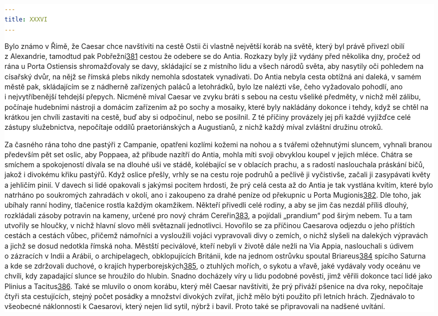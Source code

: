 ```yaml
---
title: XXXVI
---
```


Bylo známo v Římě, že Caesar chce navštíviti na cestě Ostii či vlastně největší koráb na světě, který byl právě přivezl obilí z Alexandrie, tamodtud pak Pobřežní[381](#footnote-19288-381) cestou že odebere se do Antia. Rozkazy byly již vydány před několika dny, pročež od rána u Porta Ostiensis shromažďovaly se davy, skládající se z místního lidu a všech národů světa, aby nasytily oči pohledem na císařský dvůr, na nějž se římská plebs nikdy nemohla sdostatek vynadívati. Do Antia nebyla cesta obtížná ani daleká, v samém městě pak, skládajícím se z nádherně zařízených paláců a letohrádků, bylo lze nalézti vše, čeho vyžadovalo pohodlí, ano i nejvytříbenější tehdejší přepych. Nicméně míval Caesar ve zvyku bráti s sebou na cestu všeliké předměty, v nichž měl zálibu, počínaje hudebními nástroji a domácím zařízením až po sochy a mosaiky, které byly nakládány dokonce i tehdy, když se chtěl na krátkou jen chvíli zastaviti na cestě, buď aby si odpočinul, nebo se posilnil. Z té příčiny provázely jej při každé vyjížďce celé zástupy služebnictva, nepočítaje oddílů praetoriánských a Augustianů, z nichž každý míval zvláštní družinu otroků.

Za časného rána toho dne pastýři z Campanie, opatřeni kozlími kožemi na nohou a s tvářemi ožehnutými sluncem, vyhnali branou především pět set oslic, aby Poppaea, až přibude nazítří do Antia, mohla míti svoji obvyklou koupel v jejich mléce. Chátra se smíchem a spokojeností dívala se na dlouhé uši ve stádě, kolébající se v oblacích prachu, a s radostí naslouchala práskání bičů, jakož i divokému křiku pastýřů. Když oslice přešly, vrhly se na cestu roje podruhů a pečlivě ji vyčistivše, začali ji zasypávati květy a jehličím pinií. V davech si lidé opakovali s jakýmsi pocitem hrdosti, že prý celá cesta až do Antia je tak vystlána kvítím, které bylo natrháno po soukromých zahradách v okolí, ano i zakoupeno za drahé peníze od překupnic u Porta Mugionis[382](#footnote-19288-382). Dle toho, jak ubíhaly ranní hodiny, tlačenice rostla každým okamžikem. Někteří přivedli celé rodiny, a aby se jim čas nezdál příliš dlouhý, rozkládali zásoby potravin na kameny, určené pro nový chrám Cereřin[383](#footnote-19288-383), a pojídali „prandium“ pod širým nebem. Tu a tam utvořily se hloučky, v nichž hlavní slovo měli světaznalí jednotlivci. Hovořilo se za příčinou Caesarova odjezdu o jeho příštích cestách a cestách vůbec, přičemž námořníci a vysloužili vojáci vypravovali divy o zemích, o nichž slyšeli na dalekých výpravách a jichž se dosud nedotkla římská noha. Městští peciválové, kteří nebyli v životě dále nežli na Via Appia, naslouchali s údivem o zázracích v Indii a Arábii, o archipelagech, obklopujících Británii, kde na jednom ostrůvku spoutal Briareus[384](#footnote-19288-384) spícího Saturna a kde se zdržovali duchové, o krajích hyperborejských[385](#footnote-19288-385), o ztuhlých mořích, o sykotu a vřavě, jaké vydávaly vody oceánu ve chvíli, kdy zapadající slunce se hroužilo do hlubin. Snadno docházely víry u lidu podobné pověsti, jimž věřili dokonce tací lidé jako Plinius a Tacitus[386](#footnote-19288-386). Také se mluvilo o onom korábu, který měl Caesar navštíviti, že prý přiváží pšenice na dva roky, nepočítaje čtyři sta cestujících, stejný počet posádky a množství divokých zvířat, jichž mělo býti použito při letních hrách. Zjednávalo to všeobecné náklonnosti k Caesarovi, který nejen lid sytil, nýbrž i bavil. Proto také se připravovali na nadšené uvítání.
